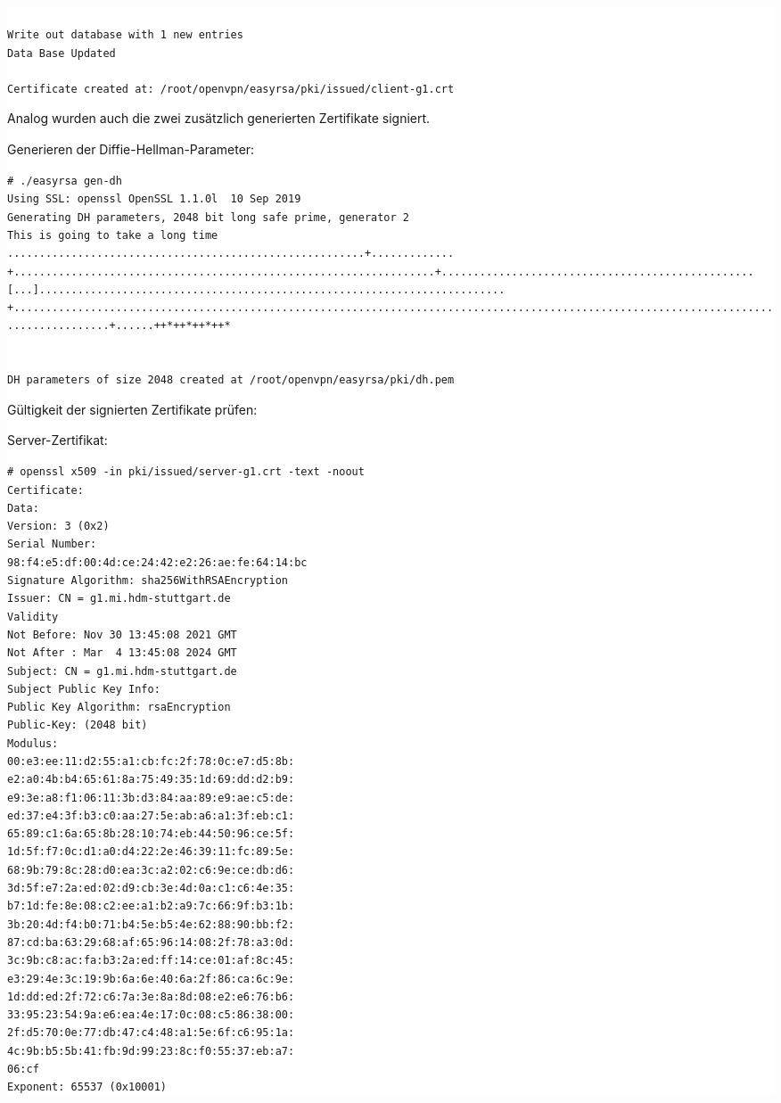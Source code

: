 ```shell

Write out database with 1 new entries
Data Base Updated

Certificate created at: /root/openvpn/easyrsa/pki/issued/client-g1.crt
```

Analog wurden auch die zwei zusätzlich generierten Zertifikate signiert.

Generieren der Diffie-Hellman-Parameter: 

```shell
# ./easyrsa gen-dh
Using SSL: openssl OpenSSL 1.1.0l  10 Sep 2019
Generating DH parameters, 2048 bit long safe prime, generator 2
This is going to take a long time
........................................................+.............+..................................................................+.................................................[...].........................................................................+.......................................................................................................................................+......++*++*++*++*


DH parameters of size 2048 created at /root/openvpn/easyrsa/pki/dh.pem
```

Gültigkeit der signierten Zertifikate prüfen: 

Server-Zertifikat: 

```shell
# openssl x509 -in pki/issued/server-g1.crt -text -noout
Certificate:
Data:
Version: 3 (0x2)
Serial Number:
98:f4:e5:df:00:4d:ce:24:42:e2:26:ae:fe:64:14:bc
Signature Algorithm: sha256WithRSAEncryption
Issuer: CN = g1.mi.hdm-stuttgart.de
Validity
Not Before: Nov 30 13:45:08 2021 GMT
Not After : Mar  4 13:45:08 2024 GMT
Subject: CN = g1.mi.hdm-stuttgart.de
Subject Public Key Info:
Public Key Algorithm: rsaEncryption
Public-Key: (2048 bit)
Modulus:
00:e3:ee:11:d2:55:a1:cb:fc:2f:78:0c:e7:d5:8b:
e2:a0:4b:b4:65:61:8a:75:49:35:1d:69:dd:d2:b9:
e9:3e:a8:f1:06:11:3b:d3:84:aa:89:e9:ae:c5:de:
ed:37:e4:3f:b3:c0:aa:27:5e:ab:a6:a1:3f:eb:c1:
65:89:c1:6a:65:8b:28:10:74:eb:44:50:96:ce:5f:
1d:5f:f7:0c:d1:a0:d4:22:2e:46:39:11:fc:89:5e:
68:9b:79:8c:28:d0:ea:3c:a2:02:c6:9e:ce:db:d6:
3d:5f:e7:2a:ed:02:d9:cb:3e:4d:0a:c1:c6:4e:35:
b7:1d:fe:8e:08:c2:ee:a1:b2:a9:7c:66:9f:b3:1b:
3b:20:4d:f4:b0:71:b4:5e:b5:4e:62:88:90:bb:f2:
87:cd:ba:63:29:68:af:65:96:14:08:2f:78:a3:0d:
3c:9b:c8:ac:fa:b3:2a:ed:ff:14:ce:01:af:8c:45:
e3:29:4e:3c:19:9b:6a:6e:40:6a:2f:86:ca:6c:9e:
1d:dd:ed:2f:72:c6:7a:3e:8a:8d:08:e2:e6:76:b6:
33:95:23:54:9a:e6:ea:4e:17:0c:08:c5:86:38:00:
2f:d5:70:0e:77:db:47:c4:48:a1:5e:6f:c6:95:1a:
4c:9b:b5:5b:41:fb:9d:99:23:8c:f0:55:37:eb:a7:
06:cf
Exponent: 65537 (0x10001)
```